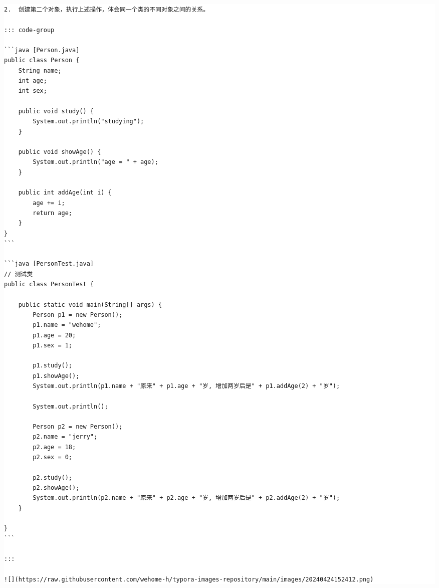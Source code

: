     2.  创建第二个对象，执行上述操作，体会同一个类的不同对象之间的关系。

    ::: code-group

    ```java [Person.java]
    public class Person {
        String name;
        int age;
        int sex;

        public void study() {
            System.out.println("studying");
        }

        public void showAge() {
            System.out.println("age = " + age);
        }

        public int addAge(int i) {
            age += i;
            return age;
        }
    }
    ```

    ```java [PersonTest.java]
    // 测试类
    public class PersonTest {

        public static void main(String[] args) {
            Person p1 = new Person();
            p1.name = "wehome";
            p1.age = 20;
            p1.sex = 1;

            p1.study();
            p1.showAge();
            System.out.println(p1.name + "原来" + p1.age + "岁, 增加两岁后是" + p1.addAge(2) + "岁");

            System.out.println();

            Person p2 = new Person();
            p2.name = "jerry";
            p2.age = 18;
            p2.sex = 0;

            p2.study();
            p2.showAge();
            System.out.println(p2.name + "原来" + p2.age + "岁, 增加两岁后是" + p2.addAge(2) + "岁");
        }

    }
    ```

    :::

    ![](https://raw.githubusercontent.com/wehome-h/typora-images-repository/main/images/20240424152412.png)

